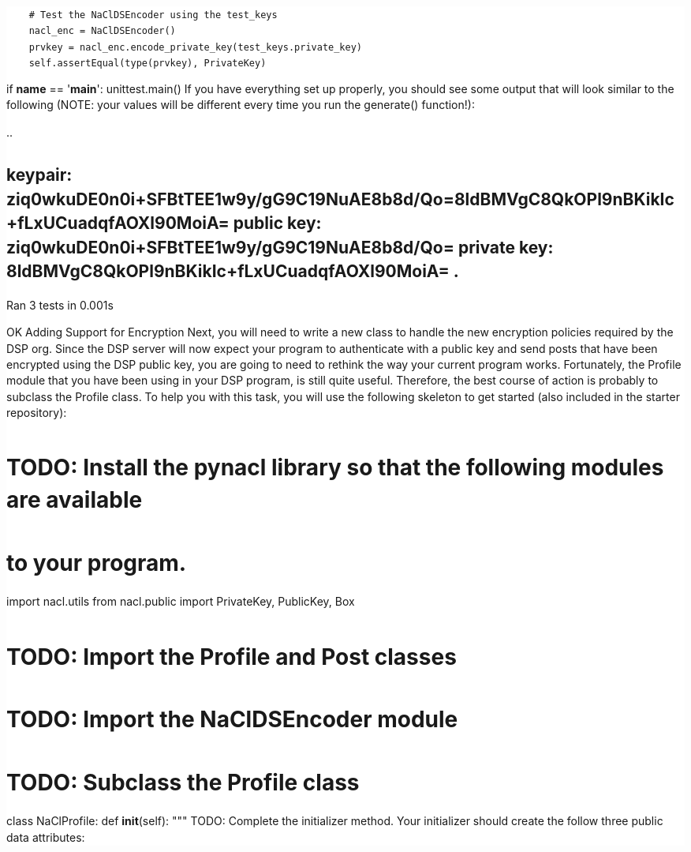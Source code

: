         # Test the NaClDSEncoder using the test_keys
        nacl_enc = NaClDSEncoder()
        prvkey = nacl_enc.encode_private_key(test_keys.private_key)
        self.assertEqual(type(prvkey), PrivateKey)


if __name__ == '__main__':
    unittest.main()
If you have everything set up properly, you should see some output that will look similar to the following (NOTE: your values will be different every time you run the generate() function!):

..

keypair: ziq0wkuDE0n0i+SFBtTEE1w9y/gG9C19NuAE8b8d/Qo=8ldBMVgC8QkOPl9nBKikIc+fLxUCuadqfAOXl90MoiA=
public key: ziq0wkuDE0n0i+SFBtTEE1w9y/gG9C19NuAE8b8d/Qo=
private key: 8ldBMVgC8QkOPl9nBKikIc+fLxUCuadqfAOXl90MoiA=
.
----------------------------------------------------------------------
Ran 3 tests in 0.001s

OK
Adding Support for Encryption
Next, you will need to write a new class to handle the new encryption policies required by the DSP org. Since the DSP server will now expect your program to authenticate with a public key and send posts that have been encrypted using the DSP public key, you are going to need to rethink the way your current program works. Fortunately, the Profile module that you have been using in your DSP program, is still quite useful. Therefore, the best course of action is probably to subclass the Profile class. To help you with this task, you will use the following skeleton to get started (also included in the starter repository):

# TODO: Install the pynacl library so that the following modules are available
# to your program.
import nacl.utils
from nacl.public import PrivateKey, PublicKey, Box

# TODO: Import the Profile and Post classes
# TODO: Import the NaClDSEncoder module
    
# TODO: Subclass the Profile class
class NaClProfile:
    def __init__(self):
        """
        TODO: Complete the initializer method. Your initializer should create the follow three 
        public data attributes:
